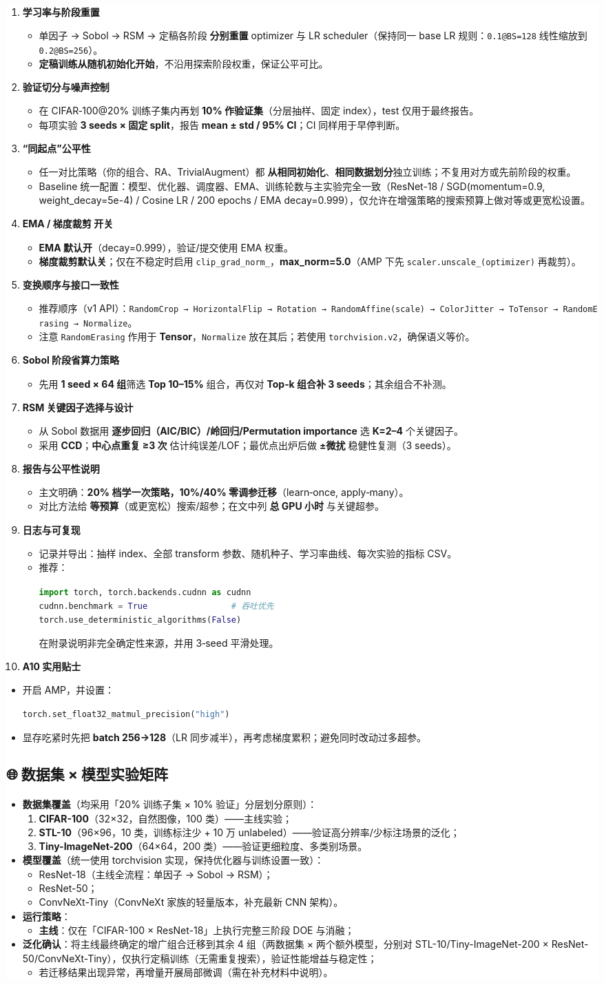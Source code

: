 1. **学习率与阶段重置**  
   - 单因子 → Sobol → RSM → 定稿各阶段 **分别重置** optimizer 与 LR scheduler（保持同一 base LR 规则：`0.1@BS=128` 线性缩放到 `0.2@BS=256`）。  
   - **定稿训练从随机初始化开始**，不沿用探索阶段权重，保证公平可比。

2. **验证切分与噪声控制**  
   - 在 CIFAR‑100@20% 训练子集内再划 **10% 作验证集**（分层抽样、固定 index），test 仅用于最终报告。  
   - 每项实验 **3 seeds × 固定 split**，报告 **mean ± std / 95% CI**；CI 同样用于早停判断。

3. **“同起点”公平性**  
   - 任一对比策略（你的组合、RA、TrivialAugment）都 **从相同初始化**、**相同数据划分**独立训练；不复用对方或先前阶段的权重。
   - Baseline 统一配置：模型、优化器、调度器、EMA、训练轮数与主实验完全一致（ResNet-18 / SGD(momentum=0.9, weight_decay=5e-4) / Cosine LR / 200 epochs / EMA decay=0.999），仅允许在增强策略的搜索预算上做对等或更宽松设置。

4. **EMA / 梯度裁剪 开关**  
   - **EMA 默认开**（decay=0.999），验证/提交使用 EMA 权重。  
   - **梯度裁剪默认关**；仅在不稳定时启用 `clip_grad_norm_`，**max_norm=5.0**（AMP 下先 `scaler.unscale_(optimizer)` 再裁剪）。

5. **变换顺序与接口一致性**  
   - 推荐顺序（v1 API）：`RandomCrop → HorizontalFlip → Rotation → RandomAffine(scale) → ColorJitter → ToTensor → RandomErasing → Normalize`。  
   - 注意 `RandomErasing` 作用于 **Tensor**，`Normalize` 放在其后；若使用 `torchvision.v2`，确保语义等价。

6. **Sobol 阶段省算力策略**  
   - 先用 **1 seed × 64 组**筛选 **Top 10–15%** 组合，再仅对 **Top‑k 组合补 3 seeds**；其余组合不补测。

7. **RSM 关键因子选择与设计**  
   - 从 Sobol 数据用 **逐步回归（AIC/BIC）/岭回归/Permutation importance** 选 **K=2–4** 个关键因子。  
   - 采用 **CCD**；**中心点重复 ≥3 次** 估计纯误差/LOF；最优点出炉后做 **±微扰** 稳健性复测（3 seeds）。

8. **报告与公平性说明**  
   - 主文明确：**20% 档学一次策略，10%/40% 零调参迁移**（learn‑once, apply‑many）。  
   - 对比方法给 **等预算**（或更宽松）搜索/超参；在文中列 **总 GPU 小时** 与关键超参。

9. **日志与可复现**  
   - 记录并导出：抽样 index、全部 transform 参数、随机种子、学习率曲线、每次实验的指标 CSV。  
   - 推荐：
     ```python
     import torch, torch.backends.cudnn as cudnn
     cudnn.benchmark = True                 # 吞吐优先
     torch.use_deterministic_algorithms(False)
     ```
     在附录说明非完全确定性来源，并用 3‑seed 平滑处理。

10. **A10 实用贴士**  
   - 开启 AMP，并设置：
      ```python
      torch.set_float32_matmul_precision("high")
      ```
   - 显存吃紧时先把 **batch 256→128**（LR 同步减半），再考虑梯度累积；避免同时改动过多超参。

## 🌐 数据集 × 模型实验矩阵
- **数据集覆盖**（均采用「20% 训练子集 × 10% 验证」分层划分原则）：  
  1. **CIFAR-100**（32×32，自然图像，100 类）——主线实验；  
  2. **STL-10**（96×96，10 类，训练标注少 + 10 万 unlabeled）——验证高分辨率/少标注场景的泛化；  
  3. **Tiny-ImageNet-200**（64×64，200 类）——验证更细粒度、多类别场景。
- **模型覆盖**（统一使用 torchvision 实现，保持优化器与训练设置一致）：  
  - ResNet-18（主线全流程：单因子 → Sobol → RSM）；  
  - ResNet-50；  
  - ConvNeXt-Tiny（ConvNeXt 家族的轻量版本，补充最新 CNN 架构）。  
- **运行策略**：  
  - **主线**：仅在「CIFAR-100 × ResNet-18」上执行完整三阶段 DOE 与消融；  
- **泛化确认**：将主线最终确定的增广组合迁移到其余 4 组（两数据集 × 两个额外模型，分别对 STL-10/Tiny-ImageNet-200 × ResNet-50/ConvNeXt-Tiny），仅执行定稿训练（无需重复搜索），验证性能增益与稳定性；  
  - 若迁移结果出现异常，再增量开展局部微调（需在补充材料中说明）。
